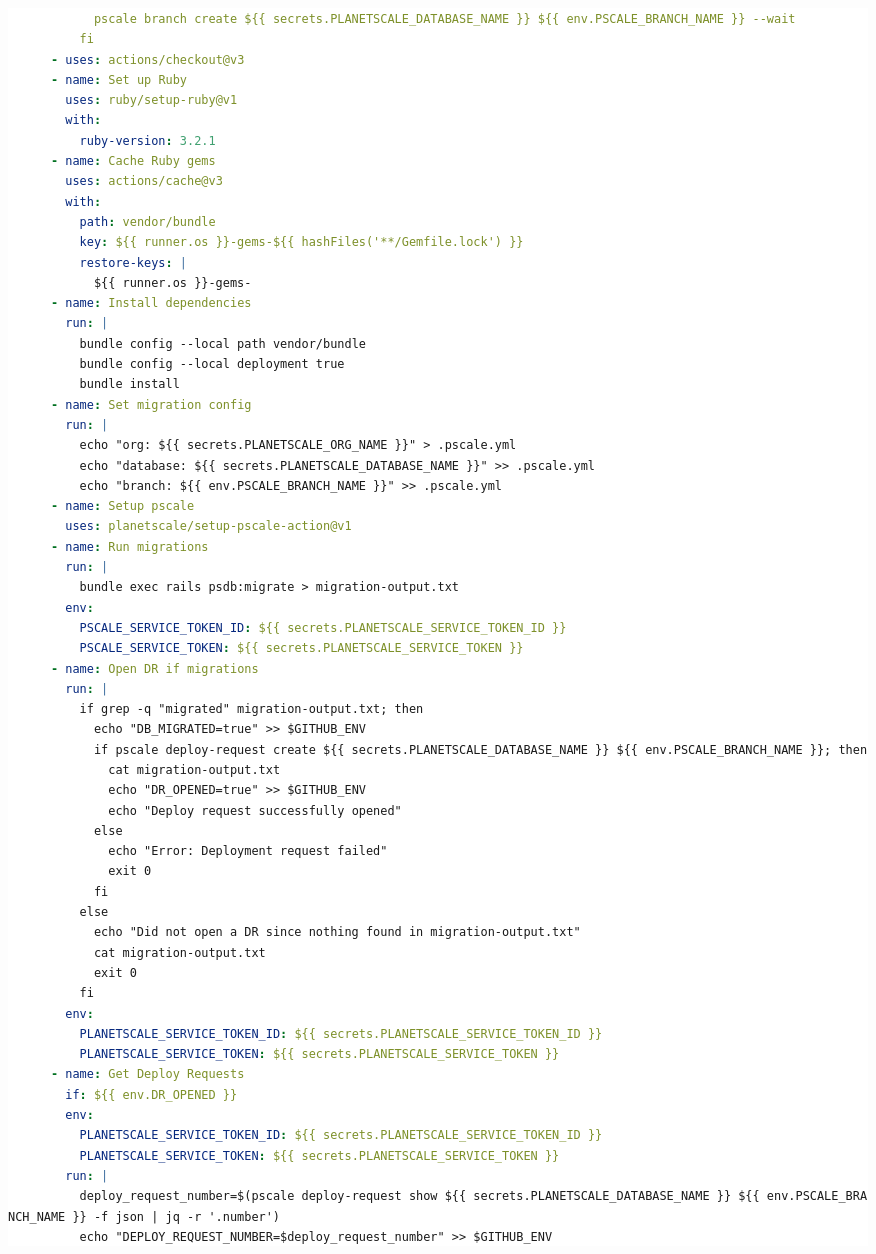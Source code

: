 ```yaml
            pscale branch create ${{ secrets.PLANETSCALE_DATABASE_NAME }} ${{ env.PSCALE_BRANCH_NAME }} --wait
          fi
      - uses: actions/checkout@v3
      - name: Set up Ruby
        uses: ruby/setup-ruby@v1
        with:
          ruby-version: 3.2.1
      - name: Cache Ruby gems
        uses: actions/cache@v3
        with:
          path: vendor/bundle
          key: ${{ runner.os }}-gems-${{ hashFiles('**/Gemfile.lock') }}
          restore-keys: |
            ${{ runner.os }}-gems-
      - name: Install dependencies
        run: |
          bundle config --local path vendor/bundle
          bundle config --local deployment true
          bundle install
      - name: Set migration config
        run: |
          echo "org: ${{ secrets.PLANETSCALE_ORG_NAME }}" > .pscale.yml
          echo "database: ${{ secrets.PLANETSCALE_DATABASE_NAME }}" >> .pscale.yml
          echo "branch: ${{ env.PSCALE_BRANCH_NAME }}" >> .pscale.yml
      - name: Setup pscale
        uses: planetscale/setup-pscale-action@v1
      - name: Run migrations
        run: |
          bundle exec rails psdb:migrate > migration-output.txt
        env:
          PSCALE_SERVICE_TOKEN_ID: ${{ secrets.PLANETSCALE_SERVICE_TOKEN_ID }}
          PSCALE_SERVICE_TOKEN: ${{ secrets.PLANETSCALE_SERVICE_TOKEN }}
      - name: Open DR if migrations
        run: |
          if grep -q "migrated" migration-output.txt; then
            echo "DB_MIGRATED=true" >> $GITHUB_ENV
            if pscale deploy-request create ${{ secrets.PLANETSCALE_DATABASE_NAME }} ${{ env.PSCALE_BRANCH_NAME }}; then
              cat migration-output.txt
              echo "DR_OPENED=true" >> $GITHUB_ENV
              echo "Deploy request successfully opened"
            else
              echo "Error: Deployment request failed"
              exit 0
            fi
          else
            echo "Did not open a DR since nothing found in migration-output.txt"
            cat migration-output.txt
            exit 0
          fi
        env:
          PLANETSCALE_SERVICE_TOKEN_ID: ${{ secrets.PLANETSCALE_SERVICE_TOKEN_ID }}
          PLANETSCALE_SERVICE_TOKEN: ${{ secrets.PLANETSCALE_SERVICE_TOKEN }}
      - name: Get Deploy Requests
        if: ${{ env.DR_OPENED }}
        env:
          PLANETSCALE_SERVICE_TOKEN_ID: ${{ secrets.PLANETSCALE_SERVICE_TOKEN_ID }}
          PLANETSCALE_SERVICE_TOKEN: ${{ secrets.PLANETSCALE_SERVICE_TOKEN }}
        run: |
          deploy_request_number=$(pscale deploy-request show ${{ secrets.PLANETSCALE_DATABASE_NAME }} ${{ env.PSCALE_BRANCH_NAME }} -f json | jq -r '.number')
          echo "DEPLOY_REQUEST_NUMBER=$deploy_request_number" >> $GITHUB_ENV
```